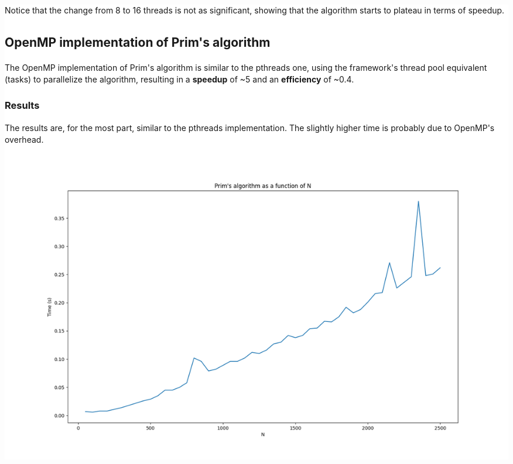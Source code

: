 Notice that the change from 8 to 16 threads is not as significant, showing that
the algorithm starts to plateau in terms of speedup.

## OpenMP implementation of Prim's algorithm

The OpenMP implementation of Prim's algorithm is similar to the pthreads one,
using the framework's thread pool equivalent (tasks) to parallelize the
algorithm, resulting in a **speedup** of ~5 and an **efficiency** of ~0.4.

### Results

The results are, for the most part, similar to the pthreads implementation.
The slightly higher time is probably due to OpenMP's overhead.


![](media/openmp_prim_as_a_function_of_n.png)
